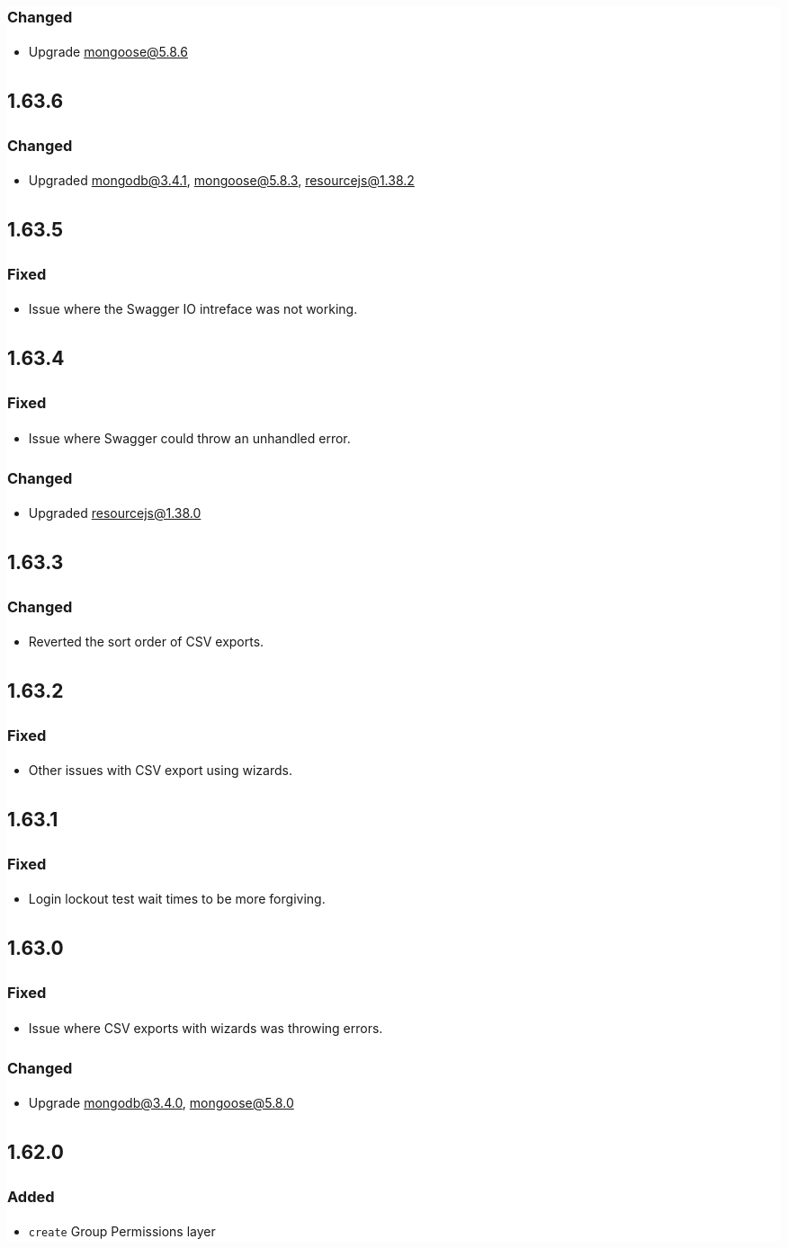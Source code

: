 ### Changed
 - Upgrade mongoose@5.8.6

## 1.63.6
### Changed
 - Upgraded mongodb@3.4.1, mongoose@5.8.3, resourcejs@1.38.2

## 1.63.5
### Fixed
 - Issue where the Swagger IO intreface was not working.

## 1.63.4
### Fixed
 - Issue where Swagger could throw an unhandled error.

### Changed
 - Upgraded resourcejs@1.38.0

## 1.63.3
### Changed
 - Reverted the sort order of CSV exports.

## 1.63.2
### Fixed
 - Other issues with CSV export using wizards.

## 1.63.1
### Fixed
 - Login lockout test wait times to be more forgiving.

## 1.63.0
### Fixed
 - Issue where CSV exports with wizards was throwing errors.

### Changed
 - Upgrade mongodb@3.4.0, mongoose@5.8.0

## 1.62.0
### Added
 - ```create``` Group Permissions layer
